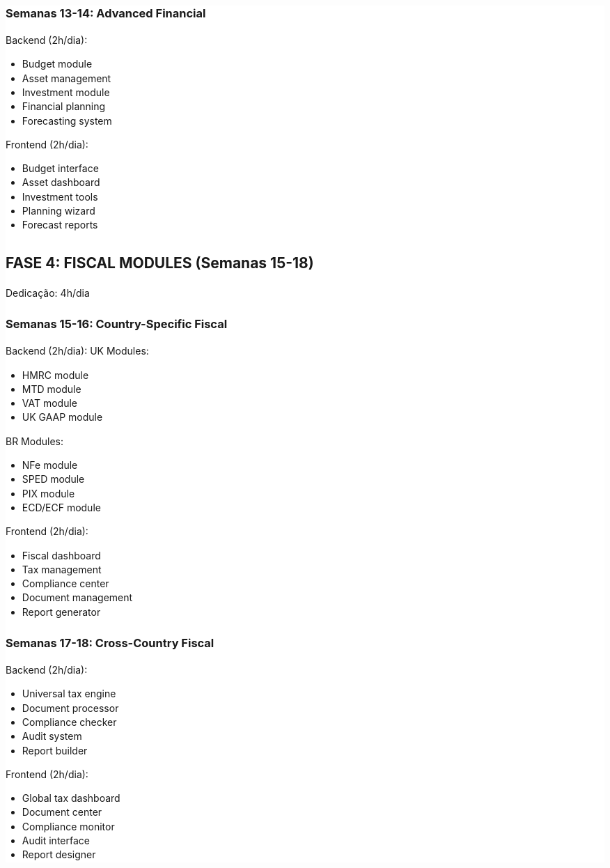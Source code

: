 ### Semanas 13-14: Advanced Financial
Backend (2h/dia):
- Budget module
- Asset management
- Investment module
- Financial planning
- Forecasting system

Frontend (2h/dia):
- Budget interface
- Asset dashboard
- Investment tools
- Planning wizard
- Forecast reports

## FASE 4: FISCAL MODULES (Semanas 15-18)
Dedicação: 4h/dia

### Semanas 15-16: Country-Specific Fiscal
Backend (2h/dia):
UK Modules:
- HMRC module
- MTD module
- VAT module
- UK GAAP module

BR Modules:
- NFe module
- SPED module
- PIX module
- ECD/ECF module

Frontend (2h/dia):
- Fiscal dashboard
- Tax management
- Compliance center
- Document management
- Report generator

### Semanas 17-18: Cross-Country Fiscal
Backend (2h/dia):
- Universal tax engine
- Document processor
- Compliance checker
- Audit system
- Report builder

Frontend (2h/dia):
- Global tax dashboard
- Document center
- Compliance monitor
- Audit interface
- Report designer

